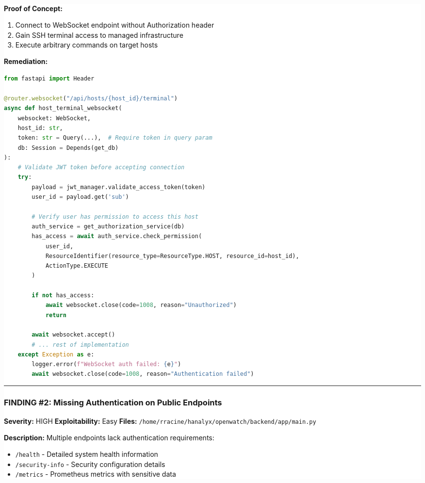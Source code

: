 **Proof of Concept:**
1. Connect to WebSocket endpoint without Authorization header
2. Gain SSH terminal access to managed infrastructure
3. Execute arbitrary commands on target hosts

**Remediation:**
```python
from fastapi import Header

@router.websocket("/api/hosts/{host_id}/terminal")
async def host_terminal_websocket(
    websocket: WebSocket,
    host_id: str,
    token: str = Query(...),  # Require token in query param
    db: Session = Depends(get_db)
):
    # Validate JWT token before accepting connection
    try:
        payload = jwt_manager.validate_access_token(token)
        user_id = payload.get('sub')

        # Verify user has permission to access this host
        auth_service = get_authorization_service(db)
        has_access = await auth_service.check_permission(
            user_id,
            ResourceIdentifier(resource_type=ResourceType.HOST, resource_id=host_id),
            ActionType.EXECUTE
        )

        if not has_access:
            await websocket.close(code=1008, reason="Unauthorized")
            return

        await websocket.accept()
        # ... rest of implementation
    except Exception as e:
        logger.error(f"WebSocket auth failed: {e}")
        await websocket.close(code=1008, reason="Authentication failed")
```

---

### FINDING #2: Missing Authentication on Public Endpoints
**Severity:** HIGH
**Exploitability:** Easy
**Files:** `/home/rracine/hanalyx/openwatch/backend/app/main.py`

**Description:**
Multiple endpoints lack authentication requirements:
- `/health` - Detailed system health information
- `/security-info` - Security configuration details
- `/metrics` - Prometheus metrics with sensitive data
